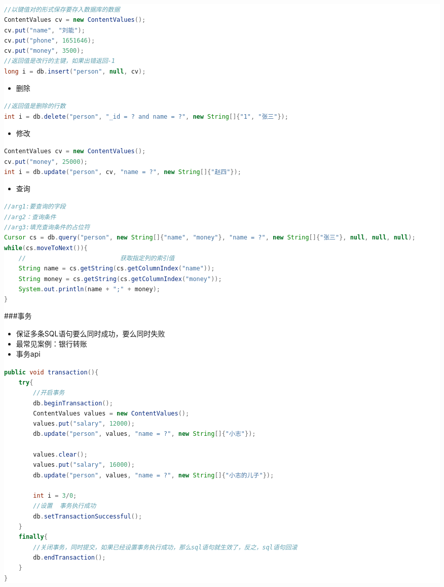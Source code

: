 ```java
//以键值对的形式保存要存入数据库的数据
ContentValues cv = new ContentValues();
cv.put("name", "刘能");
cv.put("phone", 1651646);
cv.put("money", 3500);
//返回值是改行的主键，如果出错返回-1
long i = db.insert("person", null, cv);
```

* 删除

```java
//返回值是删除的行数
int i = db.delete("person", "_id = ? and name = ?", new String[]{"1", "张三"});
```

* 修改

```java
ContentValues cv = new ContentValues();
cv.put("money", 25000);
int i = db.update("person", cv, "name = ?", new String[]{"赵四"});
```

* 查询

```java
//arg1:要查询的字段
//arg2：查询条件
//arg3:填充查询条件的占位符
Cursor cs = db.query("person", new String[]{"name", "money"}, "name = ?", new String[]{"张三"}, null, null, null);
while(cs.moveToNext()){
	//							获取指定列的索引值
	String name = cs.getString(cs.getColumnIndex("name"));
	String money = cs.getString(cs.getColumnIndex("money"));
	System.out.println(name + ";" + money);
}
```

###事务
* 保证多条SQL语句要么同时成功，要么同时失败
* 最常见案例：银行转账
* 事务api

```java
public void transaction(){
	try{
		//开启事务
		db.beginTransaction();
		ContentValues values = new ContentValues();
		values.put("salary", 12000);
		db.update("person", values, "name = ?", new String[]{"小志"});

		values.clear();
		values.put("salary", 16000);
		db.update("person", values, "name = ?", new String[]{"小志的儿子"});

		int i = 3/0;
		//设置  事务执行成功
		db.setTransactionSuccessful();
	}
	finally{
		//关闭事务，同时提交，如果已经设置事务执行成功，那么sql语句就生效了，反之，sql语句回滚
		db.endTransaction();
	}
}
```